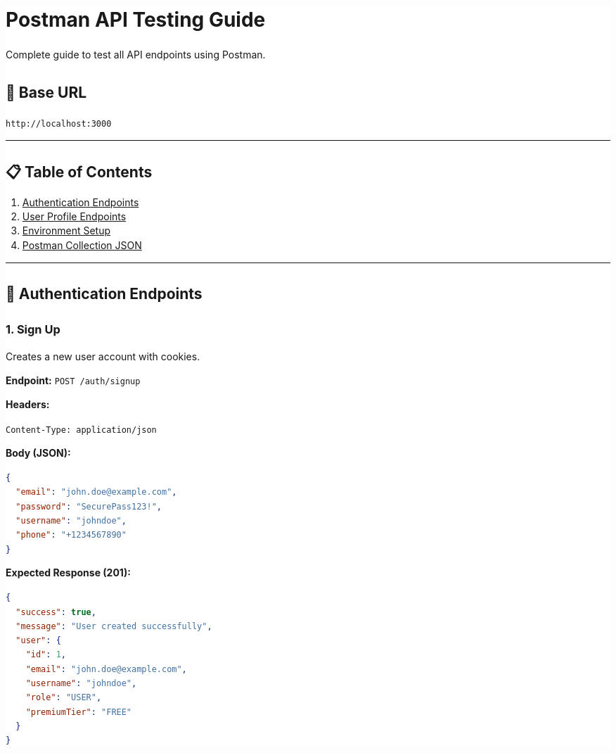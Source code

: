 # Postman API Testing Guide

Complete guide to test all API endpoints using Postman.

## 🚀 Base URL

```
http://localhost:3000
```

---

## 📋 Table of Contents

1. [Authentication Endpoints](#authentication-endpoints)
2. [User Profile Endpoints](#user-profile-endpoints)
3. [Environment Setup](#environment-setup)
4. [Postman Collection JSON](#postman-collection-json)

---

## 🔐 Authentication Endpoints

### 1. **Sign Up**

Creates a new user account with cookies.

**Endpoint:** `POST /auth/signup`

**Headers:**

```
Content-Type: application/json
```

**Body (JSON):**

```json
{
  "email": "john.doe@example.com",
  "password": "SecurePass123!",
  "username": "johndoe",
  "phone": "+1234567890"
}
```

**Expected Response (201):**

```json
{
  "success": true,
  "message": "User created successfully",
  "user": {
    "id": 1,
    "email": "john.doe@example.com",
    "username": "johndoe",
    "role": "USER",
    "premiumTier": "FREE"
  }
}
```
